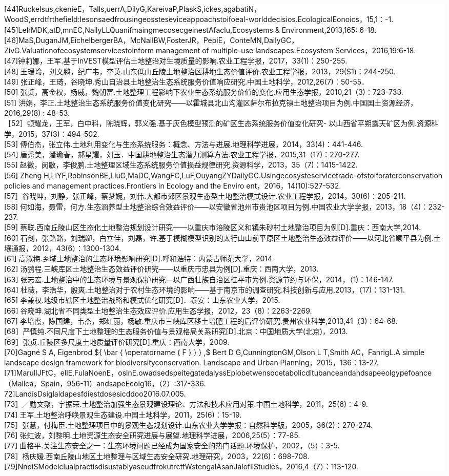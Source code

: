 [44]Ruckelsus,ckenieE，Talls,uerrA,DilyG,KareivaP,PlaskS,ickes,agabatiN，WoodS,errdtfrthefield:lesonsaedfrousingeossteseviceappoachstoifoeal-worlddecisios.EcologicalEonoics，15,1：-1.  
[45]LehMDK,atD,mnEC,NallyLLQuanifmaingmecosecgeinestAfaclu,Ecosystems & Environment,2013,165: 6-18.  
[46]MaS,DuganJM,EichelbergerBA，McNallBW,FosterJR，PepiE，ConteMN,DailyGC，ZivG.Valuationofecosystemservicestoinform management of multiple-use landscapes.Ecosystem Services，2016,19:6-18.  
[47]钟莉娜，王军.基于InVEST模型评估土地整治对生境质量的影响.农业工程学报，2017，33(1)：250-255.  
[48] 王瑷玲，刘文鹏，纪广韦，李英.山东低山丘陵土地整治区耕地生态价值评价.农业工程学报，2013，29(S1)：244-250.  
[49] 张正峰，王琦，谷晓坤.秀山自治县土地整治生态系统服务价值响应研究.中国土地科学，2012,26(7)：50-55．  
[50] 张贞，高金权，杨威，魏朝富.土地整理工程影响下农业生态系统服务价值的变化.应用生态学报，2010,21（3)：723-733.  
[51] 洪娟，李正.土地整治生态系统服务价值变化研究——以霍城县北山沟灌区萨尔布拉克镇土地整治项目为例.中国国土资源经济，2016,29(8) : 48-53.  
［52］顿耀龙，王军，白中科，陈晓辉，郭义强.基于灰色模型预测的矿区生态系统服务价值变化研究- 以山西省平朔露天矿区为例.资源科学，2015，37(3)：494-502.  
[53] 傅伯杰，张立伟.土地利用变化与生态系统服务：概念、方法与进展.地理科学进展，2014，33(4)：441-446.  
[54] 唐秀美，潘瑜春，郝星耀，刘玉．中国耕地整治生态潜力测算方法.农业工程学报，2015,31（17)：270-277.  
[55] 赵微，闵敏，李俊鹏.土地整理区域生态系统服务价值损益规律研究.资源科学，2013，35（7)：1415-1422.  
[56] Zheng H,LiYF,RobinsonBE,LiuG,MaDC,WangFC,LuF,OuyangZYDailyGC.Usingecosysteservicetrade-ofstoiforaterconservation policies and management practices.Frontiers in Ecology and the Enviro ent，2016，14(10):527-532.  
[57］谷晓坤，刘静，张正峰，蔡梦婉，刘伟.大都市郊区景观生态型土地整治模式设计.农业工程学报，2014，30(6)：205-211.  
[58] 何如海，聂雷，何方.生态涵养型土地整治综合效益评价——以安徽省池州市贵池区项目为例.中国农业大学学报，2013，18（4)：232-237.  
[59] 蔡联.西南丘陵山区生态化土地整治规划设计研究——以重庆市涪陵区义和镇朱砂村土地整治项目为例[D].重庆：西南大学,2014.  
[60] 石剑，张路路，刘瑞卿，白立佳，刘磊，许.基于模糊模型识别的太行山山前平原区土地整治生态效益评价——以河北省顺平县为例.土壤通报，2012，43(6）：1300-1304.  
[61] 高淑梅.乡域土地整治的生态环境影响研究[D].呼和浩特：内蒙古师范大学，2014.  
[62] 汤鹏程.三峡库区土地整治生态效益评价研究——以重庆市忠县为例[D].重庆：西南大学，2013.  
[63] 张志宏.土地整治中的生态环境与景观保护研究—以广西壮族自治区桂平市为例.资源节约与环保，2014，（1)：146-147.  
[64] 杜薇，李浩华，殷爽.土地整治对于农村生态环境的影响——基于南京市的调查研究.科技创新与应用,2013，（17)：131-131.  
[65] 李兼权.地级市辖区土地整治战略和模式优化研究[D]．泰安：山东农业大学，2015.  
[66] 谷晓坤.湖北省不同类型土地整治生态效应评价.应用生态学报，2012，23（8)：2263-2269.  
[67] 李培霞，陈国建，韦杰，郑红丽，杨敏.重庆市三峡库区移土培肥工程的后评价研究.贵州农业科学,2013,41（3)：64-68.  
[68］严慎纯.不同尺度下土地整理的生态服务价值与景观格局关系研究[D].北京：中国地质大学(北京)，2013.  
[69］张贞.丘陵区多尺度土地质量评价研究[D].重庆：西南大学，2009.  
[70]Gagné S A, Eigenbrod ${ \bar { \operatorname { F } } } ,$ Bert D G,CunningtonGM,Olson L T,Smith AC，FahrigL.A simple landscape design framework for biodiversityconservation. Landscape and Urban Planning，2015，136：13-27.  
[71]MarullJFtC，ellE,FulaNoenE，oslnE.owadsedspeitegatedalyssEplobetwensocetabolicditubanceandandsapeeolgypefoance（Mallca，Spain，956-11）andsapeEcolg16，（2）:317-336.  
72]LandisDsiglaldapesfdiestdosesicddoo2016.07.005.  
[73］／勋文聚，宇振荣.土地整治加强生态景观建设理论、方法和技术应用对策.中国土地科学，2011，25(6)：4-9.  
[74] 王军.土地整治呼唤景观生态建设.中国土地科学，2011，25(6)：15-19.  
[75］张慧，付梅臣.土地整理项目中的景观生态规划设计.山东农业大学学报：自然科学版，2005，36(2)：270-274.  
[76] 张虹波，刘黎明.土地资源生态安全研究进展与展望.地理科学进展，2006,25(5）：77-85.  
[77] 曲格平.关注生态安全之一：生态环境问题已经成为国家安全的热门话题.环境保护，2002，（5）：3-5.  
[78］杨庆媛.西南丘陵山地区土地整理与区域生态安全研究.地理研究，2003，22(6)：698-708.  
[79]NndiSModeiclualpractisdisustablyaseudfrokutrctfWstengalAsanJalofllStudies，2016,4（7）：113-120.